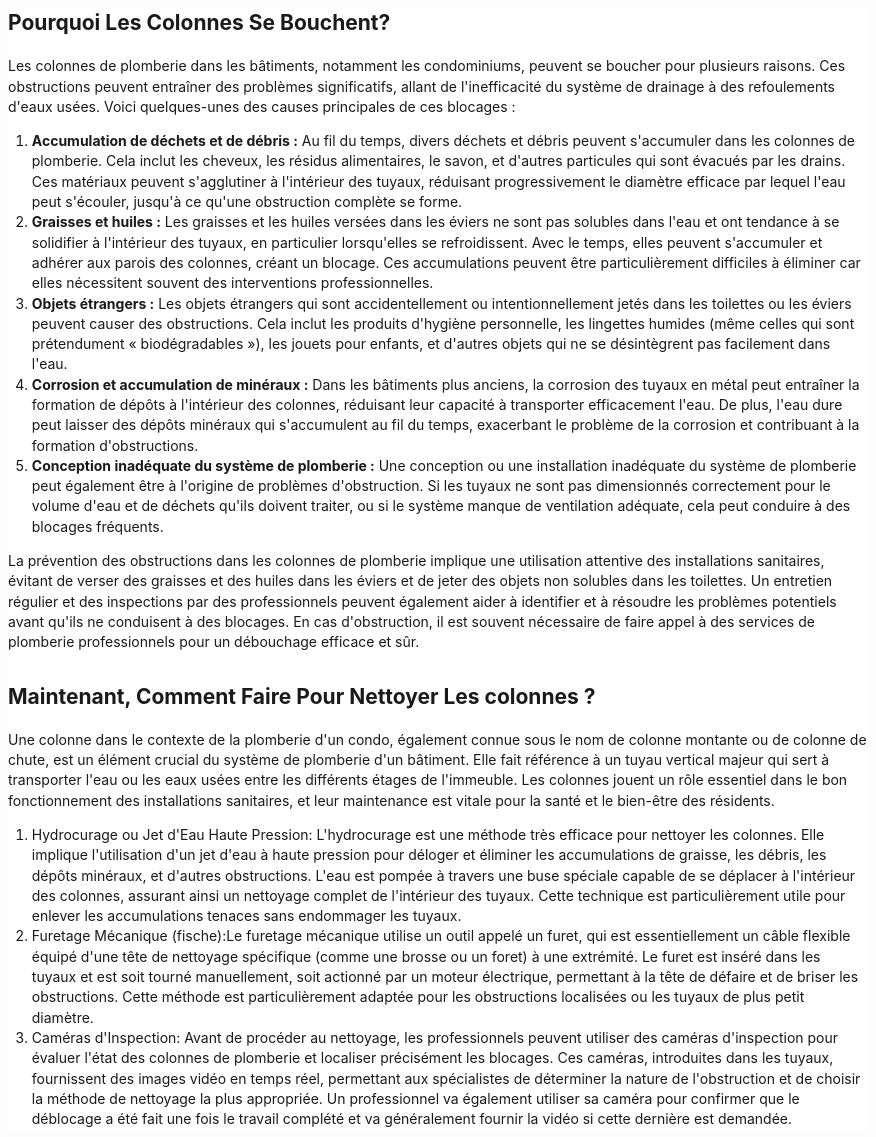 ## Pourquoi Les Colonnes Se Bouchent?
Les colonnes de plomberie dans les bâtiments, notamment les condominiums, peuvent se boucher pour plusieurs raisons. Ces obstructions peuvent entraîner des problèmes significatifs, allant de l'inefficacité du système de drainage à des refoulements d'eaux usées. Voici quelques-unes des causes principales de ces blocages :

1. **Accumulation de déchets et de débris :** Au fil du temps, divers déchets et débris peuvent s'accumuler dans les colonnes de plomberie. Cela inclut les cheveux, les résidus alimentaires, le savon, et d'autres particules qui sont évacués par les drains. Ces matériaux peuvent s'agglutiner à l'intérieur des tuyaux, réduisant progressivement le diamètre efficace par lequel l'eau peut s'écouler, jusqu'à ce qu'une obstruction complète se forme.
1. **Graisses et huiles :** Les graisses et les huiles versées dans les éviers ne sont pas solubles dans l'eau et ont tendance à se solidifier à l'intérieur des tuyaux, en particulier lorsqu'elles se refroidissent. Avec le temps, elles peuvent s'accumuler et adhérer aux parois des colonnes, créant un blocage. Ces accumulations peuvent être particulièrement difficiles à éliminer car elles nécessitent souvent des interventions professionnelles.
1. **Objets étrangers :** Les objets étrangers qui sont accidentellement ou intentionnellement jetés dans les toilettes ou les éviers peuvent causer des obstructions. Cela inclut les produits d'hygiène personnelle, les lingettes humides (même celles qui sont prétendument « biodégradables »), les jouets pour enfants, et d'autres objets qui ne se désintègrent pas facilement dans l'eau.
1. **Corrosion et accumulation de minéraux :** Dans les bâtiments plus anciens, la corrosion des tuyaux en métal peut entraîner la formation de dépôts à l'intérieur des colonnes, réduisant leur capacité à transporter efficacement l'eau. De plus, l'eau dure peut laisser des dépôts minéraux qui s'accumulent au fil du temps, exacerbant le problème de la corrosion et contribuant à la formation d'obstructions.
1. **Conception inadéquate du système de plomberie :** Une conception ou une installation inadéquate du système de plomberie peut également être à l'origine de problèmes d'obstruction. Si les tuyaux ne sont pas dimensionnés correctement pour le volume d'eau et de déchets qu'ils doivent traiter, ou si le système manque de ventilation adéquate, cela peut conduire à des blocages fréquents.

La prévention des obstructions dans les colonnes de plomberie implique une utilisation attentive des installations sanitaires, évitant de verser des graisses et des huiles dans les éviers et de jeter des objets non solubles dans les toilettes. Un entretien régulier et des inspections par des professionnels peuvent également aider à identifier et à résoudre les problèmes potentiels avant qu'ils ne conduisent à des blocages. En cas d'obstruction, il est souvent nécessaire de faire appel à des services de plomberie professionnels pour un débouchage efficace et sûr.

## Maintenant, Comment Faire Pour Nettoyer Les colonnes ?
Une colonne dans le contexte de la plomberie d'un condo, également connue sous le nom de colonne montante ou de colonne de chute, est un élément crucial du système de plomberie d'un bâtiment. Elle fait référence à un tuyau vertical majeur qui sert à transporter l'eau ou les eaux usées entre les différents étages de l'immeuble. Les colonnes jouent un rôle essentiel dans le bon fonctionnement des installations sanitaires, et leur maintenance est vitale pour la santé et le bien-être des résidents.

1. Hydrocurage ou Jet d'Eau Haute Pression: L'hydrocurage est une méthode très efficace pour nettoyer les colonnes. Elle implique l'utilisation d'un jet d'eau à haute pression pour déloger et éliminer les accumulations de graisse, les débris, les dépôts minéraux, et d'autres obstructions. L'eau est pompée à travers une buse spéciale capable de se déplacer à l'intérieur des colonnes, assurant ainsi un nettoyage complet de l'intérieur des tuyaux. Cette technique est particulièrement utile pour enlever les accumulations tenaces sans endommager les tuyaux.
2. Furetage Mécanique (fische):Le furetage mécanique utilise un outil appelé un furet, qui est essentiellement un câble flexible équipé d'une tête de nettoyage spécifique (comme une brosse ou un foret) à une extrémité. Le furet est inséré dans les tuyaux et est soit tourné manuellement, soit actionné par un moteur électrique, permettant à la tête de défaire et de briser les obstructions. Cette méthode est particulièrement adaptée pour les obstructions localisées ou les tuyaux de plus petit diamètre.
3. Caméras d'Inspection: Avant de procéder au nettoyage, les professionnels peuvent utiliser des caméras d'inspection pour évaluer l'état des colonnes de plomberie et localiser précisément les blocages. Ces caméras, introduites dans les tuyaux, fournissent des images vidéo en temps réel, permettant aux spécialistes de déterminer la nature de l'obstruction et de choisir la méthode de nettoyage la plus appropriée. Un professionnel va également utiliser sa caméra pour confirmer que le déblocage a été fait une fois le travail complété et va généralement fournir la vidéo si cette dernière est demandée.
